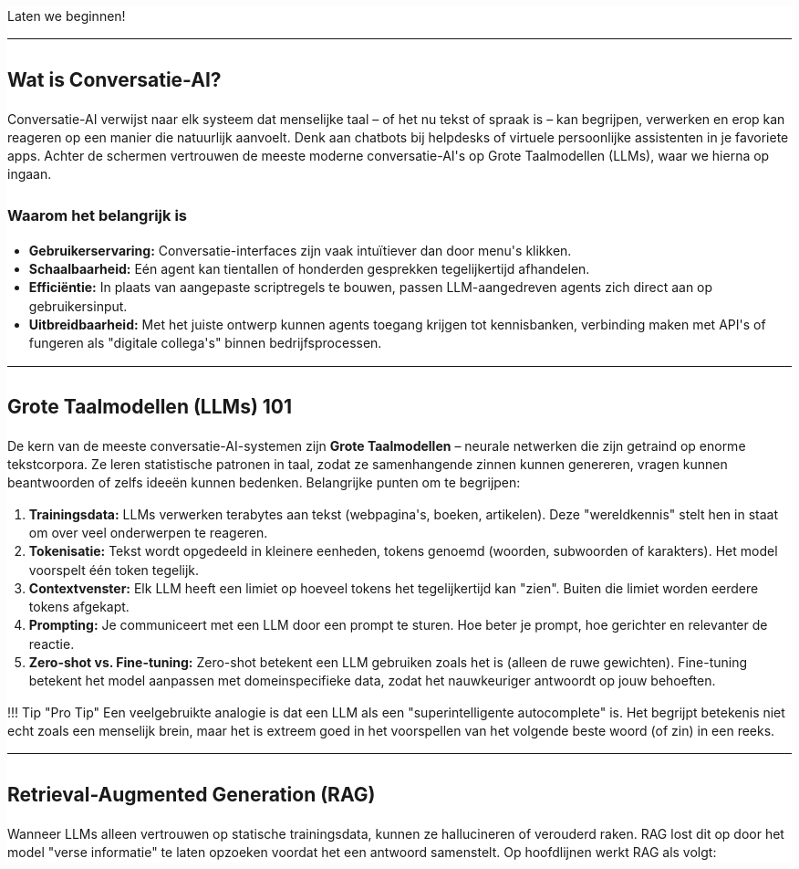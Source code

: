 Laten we beginnen!

---

## Wat is Conversatie-AI?

Conversatie-AI verwijst naar elk systeem dat menselijke taal – of het nu tekst of spraak is – kan begrijpen, verwerken en erop kan reageren op een manier die natuurlijk aanvoelt. Denk aan chatbots bij helpdesks of virtuele persoonlijke assistenten in je favoriete apps. Achter de schermen vertrouwen de meeste moderne conversatie-AI's op Grote Taalmodellen (LLMs), waar we hierna op ingaan.

### Waarom het belangrijk is

- **Gebruikerservaring:** Conversatie-interfaces zijn vaak intuïtiever dan door menu's klikken.  
- **Schaalbaarheid:** Eén agent kan tientallen of honderden gesprekken tegelijkertijd afhandelen.  
- **Efficiëntie:** In plaats van aangepaste scriptregels te bouwen, passen LLM-aangedreven agents zich direct aan op gebruikersinput.  
- **Uitbreidbaarheid:** Met het juiste ontwerp kunnen agents toegang krijgen tot kennisbanken, verbinding maken met API's of fungeren als "digitale collega's" binnen bedrijfsprocessen.

---

## Grote Taalmodellen (LLMs) 101

De kern van de meeste conversatie-AI-systemen zijn **Grote Taalmodellen** – neurale netwerken die zijn getraind op enorme tekstcorpora. Ze leren statistische patronen in taal, zodat ze samenhangende zinnen kunnen genereren, vragen kunnen beantwoorden of zelfs ideeën kunnen bedenken. Belangrijke punten om te begrijpen:

1. **Trainingsdata:** LLMs verwerken terabytes aan tekst (webpagina's, boeken, artikelen). Deze "wereldkennis" stelt hen in staat om over veel onderwerpen te reageren.  
1. **Tokenisatie:** Tekst wordt opgedeeld in kleinere eenheden, tokens genoemd (woorden, subwoorden of karakters). Het model voorspelt één token tegelijk.  
1. **Contextvenster:** Elk LLM heeft een limiet op hoeveel tokens het tegelijkertijd kan "zien". Buiten die limiet worden eerdere tokens afgekapt.  
1. **Prompting:** Je communiceert met een LLM door een prompt te sturen. Hoe beter je prompt, hoe gerichter en relevanter de reactie.  
1. **Zero-shot vs. Fine-tuning:** Zero-shot betekent een LLM gebruiken zoals het is (alleen de ruwe gewichten). Fine-tuning betekent het model aanpassen met domeinspecifieke data, zodat het nauwkeuriger antwoordt op jouw behoeften.

!!! Tip "Pro Tip"
    Een veelgebruikte analogie is dat een LLM als een "superintelligente autocomplete" is. Het begrijpt betekenis niet echt zoals een menselijk brein, maar het is extreem goed in het voorspellen van het volgende beste woord (of zin) in een reeks.

---

## Retrieval-Augmented Generation (RAG)

Wanneer LLMs alleen vertrouwen op statische trainingsdata, kunnen ze hallucineren of verouderd raken. RAG lost dit op door het model "verse informatie" te laten opzoeken voordat het een antwoord samenstelt. Op hoofdlijnen werkt RAG als volgt:
